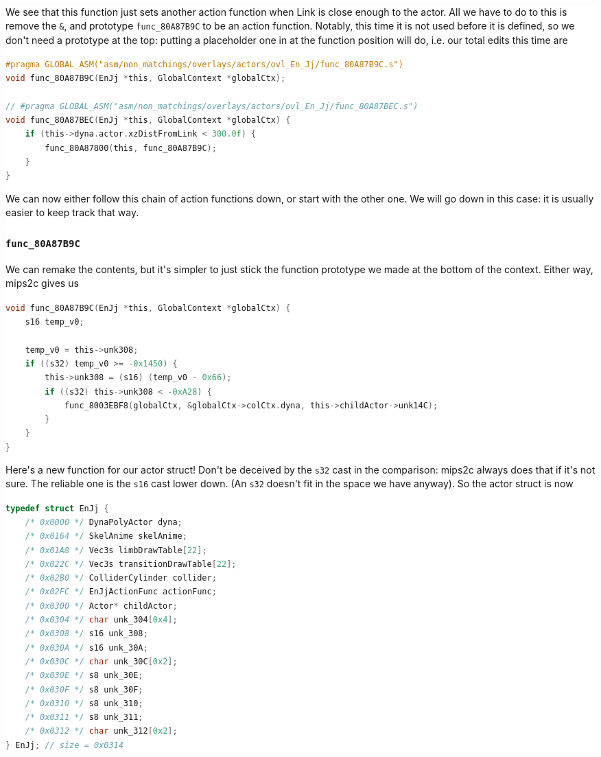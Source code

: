 We see that this function just sets another action function when Link is close enough to the actor. All we have to do to this is remove the `&`, and prototype `func_80A87B9C` to be an action function. Notably, this time it is not used before it is defined, so we don't need a prototype at the top: putting a placeholder one in at the function position will do, i.e. our total edits this time are
```C
#pragma GLOBAL_ASM("asm/non_matchings/overlays/actors/ovl_En_Jj/func_80A87B9C.s")
void func_80A87B9C(EnJj *this, GlobalContext *globalCtx);

// #pragma GLOBAL_ASM("asm/non_matchings/overlays/actors/ovl_En_Jj/func_80A87BEC.s")
void func_80A87BEC(EnJj *this, GlobalContext *globalCtx) {
    if (this->dyna.actor.xzDistFromLink < 300.0f) {
        func_80A87800(this, func_80A87B9C);
    }
}
```

We can now either follow this chain of action functions down, or start with the other one. We will go down in this case: it is usually easier to keep track that way.

### `func_80A87B9C`

We can remake the contents, but it's simpler to just stick the function prototype we made at the bottom of the context. Either way, mips2c gives us
```C
void func_80A87B9C(EnJj *this, GlobalContext *globalCtx) {
    s16 temp_v0;

    temp_v0 = this->unk308;
    if ((s32) temp_v0 >= -0x1450) {
        this->unk308 = (s16) (temp_v0 - 0x66);
        if ((s32) this->unk308 < -0xA28) {
            func_8003EBF8(globalCtx, &globalCtx->colCtx.dyna, this->childActor->unk14C);
        }
    }
}
```
Here's a new function for our actor struct! Don't be deceived by the `s32` cast in the comparison: mips2c always does that if it's not sure. The reliable one is the `s16` cast lower down. (An `s32` doesn't fit in the space we have anyway). So the actor struct is now
```C
typedef struct EnJj {
    /* 0x0000 */ DynaPolyActor dyna;
    /* 0x0164 */ SkelAnime skelAnime;
    /* 0x01A8 */ Vec3s limbDrawTable[22];
    /* 0x022C */ Vec3s transitionDrawTable[22];
    /* 0x02B0 */ ColliderCylinder collider;
    /* 0x02FC */ EnJjActionFunc actionFunc;
    /* 0x0300 */ Actor* childActor;
    /* 0x0304 */ char unk_304[0x4];
    /* 0x0308 */ s16 unk_308;
    /* 0x030A */ s16 unk_30A;
    /* 0x030C */ char unk_30C[0x2];
    /* 0x030E */ s8 unk_30E;
    /* 0x030F */ s8 unk_30F;
    /* 0x0310 */ s8 unk_310;
    /* 0x0311 */ s8 unk_311;
    /* 0x0312 */ char unk_312[0x2];
} EnJj; // size = 0x0314
```
